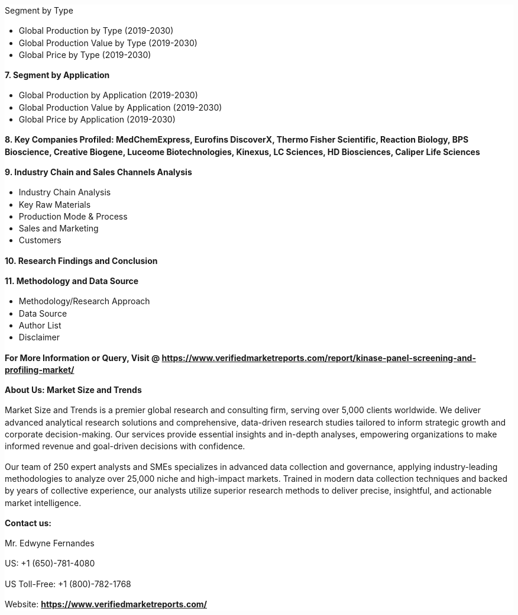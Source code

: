 Segment by Type</strong></p><ul><li>Global Production by Type (2019-2030)</li><li>Global Production Value by Type (2019-2030)</li><li>Global Price by Type (2019-2030)</li></ul><p><strong>7. Segment by Application</strong></p><ul><li>Global Production by Application (2019-2030)</li><li>Global Production Value by Application (2019-2030)</li><li>Global Price by Application (2019-2030)</li></ul><p><strong>8. Key Companies Profiled: MedChemExpress, Eurofins DiscoverX, Thermo Fisher Scientific, Reaction Biology, BPS Bioscience, Creative Biogene, Luceome Biotechnologies, Kinexus, LC Sciences, HD Biosciences, Caliper Life Sciences</strong></p><p><strong>9. Industry Chain and Sales Channels Analysis</strong></p><ul><li>Industry Chain Analysis</li><li>Key Raw Materials</li><li>Production Mode &amp; Process</li><li>Sales and Marketing</li><li>Customers</li></ul><p><strong>10. Research Findings and Conclusion</strong></p><p><strong>11. Methodology and Data Source</strong></p><ul><li>Methodology/Research Approach</li><li>Data Source</li><li>Author List</li><li>Disclaimer</li></ul></p><p><strong>For More Information or Query, Visit @ <a href="https://www.verifiedmarketreports.com/report/kinase-panel-screening-and-profiling-market/">https://www.verifiedmarketreports.com/report/kinase-panel-screening-and-profiling-market/</a></strong></p><p><strong>About Us: Market Size and Trends</strong></p><p>Market Size and Trends is a premier global research and consulting firm, serving over 5,000 clients worldwide. We deliver advanced analytical research solutions and comprehensive, data-driven research studies tailored to inform strategic growth and corporate decision-making. Our services provide essential insights and in-depth analyses, empowering organizations to make informed revenue and goal-driven decisions with confidence.</p><p>Our team of 250 expert analysts and SMEs specializes in advanced data collection and governance, applying industry-leading methodologies to analyze over 25,000 niche and high-impact markets. Trained in modern data collection techniques and backed by years of collective experience, our analysts utilize superior research methods to deliver precise, insightful, and actionable market intelligence.</p><p><strong>Contact us:</strong></p><p>Mr. Edwyne Fernandes</p><p>US: +1 (650)-781-4080</p><p>US Toll-Free: +1 (800)-782-1768</p><p>Website: <strong><a href="https://www.verifiedmarketreports.com/">https://www.verifiedmarketreports.com/</a></strong></p>
